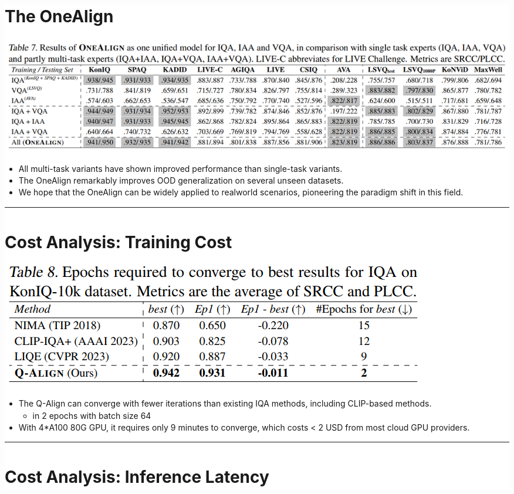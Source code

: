 # The OneAlign

![center](tables/7.png)
- All multi-task variants have shown improved performance than single-task variants.
- The OneAlign remarkably improves OOD generalization on several unseen datasets.
- We hope that the OneAlign can be widely applied to realworld scenarios, pioneering the paradigm shift in this field.

---

# Cost Analysis: Training Cost

![center](tables/8.png)

- The Q-Align can converge with fewer iterations than existing IQA methods, including CLIP-based methods.
  - in 2 epochs with batch size 64
- With 4*A100 80G GPU, it requires only 9 minutes to converge, which costs < 2 USD from most cloud GPU providers.

---

# Cost Analysis: Inference Latency
